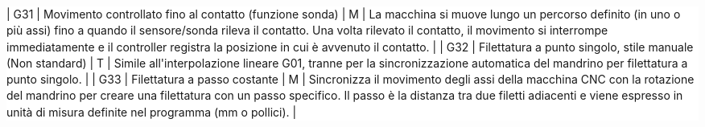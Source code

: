 | G31            | Movimento controllato fino al contatto (funzione sonda)                                 | M       | La macchina si muove lungo un percorso definito (in uno o più assi) fino a quando il sensore/sonda rileva il contatto. Una volta rilevato il contatto, il movimento si interrompe immediatamente e il controller registra la posizione in cui è avvenuto il contatto.                                                                                                                                                                                                                                                                                                                                                                                                                                                                                                                                                                                                                                                                                                                                                                                                                                                                                                                                                                                                                                                                                                                                                                                                                                                                                                                                                                                                                                                                                                                                                                                                                |
| G32            | Filettatura a punto singolo, stile manuale<br>(Non standard)                            | T       | Simile all'interpolazione lineare G01, tranne per la sincronizzazione automatica del mandrino per filettatura a punto singolo.                                                                                                                                                                                                                                                                                                                                                                                                                                                                                                                                                                                                                                                                                                                                                                                                                                                                                                                                                                                                                                                                                                                                                                                                                                                                                                                                                                                                                                                                                                                                                                                                                                                                                                                                                       |
| G33            | Filettatura a passo costante                                                            | M       | Sincronizza il movimento degli assi della macchina CNC con la rotazione del mandrino per creare una filettatura con un passo specifico. Il passo è la distanza tra due filetti adiacenti e viene espresso in unità di misura definite nel programma (mm o pollici).                                                                                                                                                                                                                                                                                                                                                                                                                                                                                                                                                                                                                                                                                                                                                                                                                                                                                                                                                                                                                                                                                                                                                                                                                                                                                                                                                                                                                                                                                                                                                                                                                  |